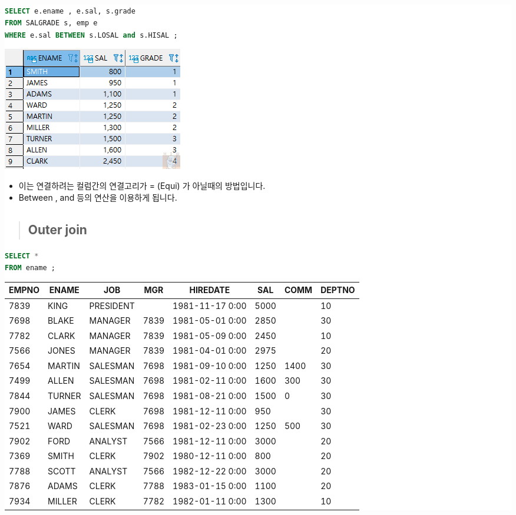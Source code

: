 ```sql
SELECT e.ename , e.sal, s.grade 
FROM SALGRADE s, emp e 
WHERE e.sal BETWEEN s.LOSAL and s.HISAL ;
```

![png](/assets/images/SQL/12_3.png)

- 이는 연결하려는 컬럼간의 연결고리가 = (Equi) 가 아닐때의 방법입니다.
- Between , and 등의 연산을 이용하게 됩니다.

> ## Outer join

```sql
SELECT *
FROM ename ; 
```

| EMPNO | ENAME  | JOB       | MGR  | HIREDATE        | SAL  | COMM | DEPTNO |
| ----- | ------ | --------- | ---- | --------------- | ---- | ---- | ------ |
| 7839  | KING   | PRESIDENT |      | 1981-11-17 0:00 | 5000 |      | 10     |
| 7698  | BLAKE  | MANAGER   | 7839 | 1981-05-01 0:00 | 2850 |      | 30     |
| 7782  | CLARK  | MANAGER   | 7839 | 1981-05-09 0:00 | 2450 |      | 10     |
| 7566  | JONES  | MANAGER   | 7839 | 1981-04-01 0:00 | 2975 |      | 20     |
| 7654  | MARTIN | SALESMAN  | 7698 | 1981-09-10 0:00 | 1250 | 1400 | 30     |
| 7499  | ALLEN  | SALESMAN  | 7698 | 1981-02-11 0:00 | 1600 | 300  | 30     |
| 7844  | TURNER | SALESMAN  | 7698 | 1981-08-21 0:00 | 1500 | 0    | 30     |
| 7900  | JAMES  | CLERK     | 7698 | 1981-12-11 0:00 | 950  |      | 30     |
| 7521  | WARD   | SALESMAN  | 7698 | 1981-02-23 0:00 | 1250 | 500  | 30     |
| 7902  | FORD   | ANALYST   | 7566 | 1981-12-11 0:00 | 3000 |      | 20     |
| 7369  | SMITH  | CLERK     | 7902 | 1980-12-11 0:00 | 800  |      | 20     |
| 7788  | SCOTT  | ANALYST   | 7566 | 1982-12-22 0:00 | 3000 |      | 20     |
| 7876  | ADAMS  | CLERK     | 7788 | 1983-01-15 0:00 | 1100 |      | 20     |
| 7934  | MILLER | CLERK     | 7782 | 1982-01-11 0:00 | 1300 |      | 10     |
